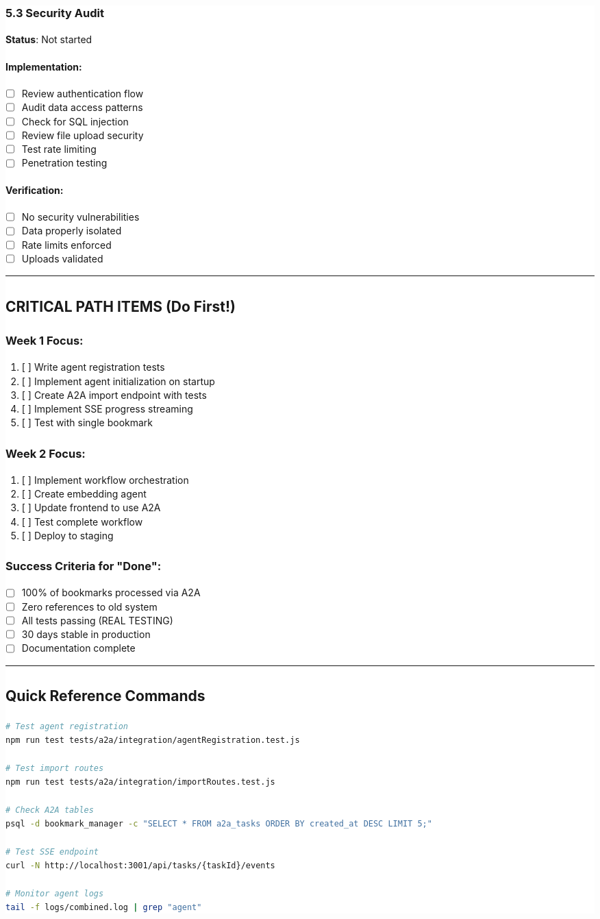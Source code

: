 ### 5.3 Security Audit
**Status**: Not started

#### Implementation:
- [ ] Review authentication flow
- [ ] Audit data access patterns
- [ ] Check for SQL injection
- [ ] Review file upload security
- [ ] Test rate limiting
- [ ] Penetration testing

#### Verification:
- [ ] No security vulnerabilities
- [ ] Data properly isolated
- [ ] Rate limits enforced
- [ ] Uploads validated

---

## CRITICAL PATH ITEMS (Do First!)

### Week 1 Focus:
1. [ ] Write agent registration tests
2. [ ] Implement agent initialization on startup
3. [ ] Create A2A import endpoint with tests
4. [ ] Implement SSE progress streaming
5. [ ] Test with single bookmark

### Week 2 Focus:
1. [ ] Implement workflow orchestration
2. [ ] Create embedding agent
3. [ ] Update frontend to use A2A
4. [ ] Test complete workflow
5. [ ] Deploy to staging

### Success Criteria for "Done":
- [ ] 100% of bookmarks processed via A2A
- [ ] Zero references to old system
- [ ] All tests passing (REAL TESTING)
- [ ] 30 days stable in production
- [ ] Documentation complete

---

## Quick Reference Commands

```bash
# Test agent registration
npm run test tests/a2a/integration/agentRegistration.test.js

# Test import routes
npm run test tests/a2a/integration/importRoutes.test.js

# Check A2A tables
psql -d bookmark_manager -c "SELECT * FROM a2a_tasks ORDER BY created_at DESC LIMIT 5;"

# Test SSE endpoint
curl -N http://localhost:3001/api/tasks/{taskId}/events

# Monitor agent logs
tail -f logs/combined.log | grep "agent"
```
